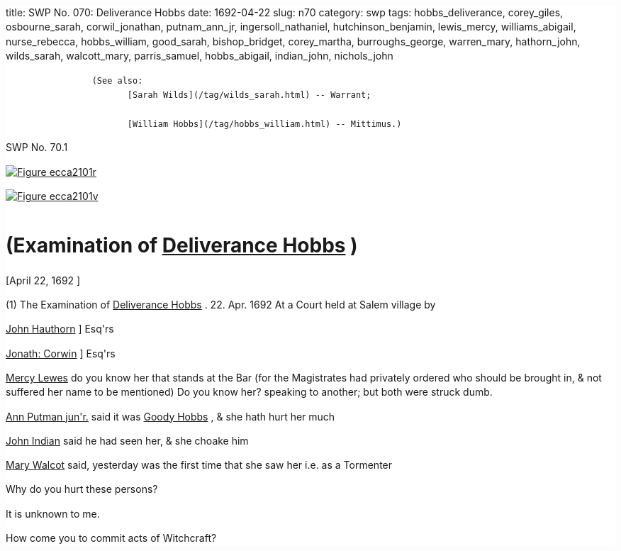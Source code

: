 title: SWP No. 070: Deliverance Hobbs
date: 1692-04-22
slug: n70
category: swp
tags: hobbs_deliverance, corey_giles, osbourne_sarah, corwil_jonathan, putnam_ann_jr, ingersoll_nathaniel, hutchinson_benjamin, lewis_mercy, williams_abigail, nurse_rebecca, hobbs_william, good_sarah, bishop_bridget, corey_martha, burroughs_george, warren_mary, hathorn_john, wilds_sarah, walcott_mary, parris_samuel, hobbs_abigail, indian_john, nichols_john





					 (See also: 
							[Sarah Wilds](/tag/wilds_sarah.html) -- Warrant; 
						
							[William Hobbs](/tag/hobbs_william.html) -- Mittimus.)
						
					
				

<div markdown class="doc" id="n70.1">

<div class="doc_id">SWP No. 70.1</div>


<span markdown class="figure">[![Figure ecca2101r](archives/ecca/thumb/ecca2101r.jpg)](archives/ecca/large/ecca2101r.jpg)</span>

<span markdown class="figure">[![Figure ecca2101v](archives/ecca/thumb/ecca2101v.jpg)](archives/ecca/large/ecca2101v.jpg)</span>

# (Examination of [Deliverance Hobbs](/tag/hobbs_deliverance.html) )

[April 22, 1692 ]

(1) The Examination of [Deliverance Hobbs](/tag/hobbs_deliverance.html) . 22. Apr. 1692  At a Court held at Salem village by

[John Hauthorn](/tag/hathorn_john.html) ] Esq'rs

[Jonath: Corwin](/tag/corwil_jonathan.html) ] Esq'rs

[Mercy Lewes](/tag/lewis_mercy.html) do you know her that stands at the Bar (for the Magistrates had privately ordered who should be brought in, & not suffered her name to be mentioned) Do you know her? speaking to another; but both were struck dumb.

[Ann Putman jun'r.](/tag/putnam_ann_jr.html) said it was [Goody Hobbs](/tag/hobbs_deliverance.html) , & she hath hurt her much

[John Indian](/tag/indian_john.html) said he had seen her, & she choake him

[Mary Walcot](/tag/walcott_mary.html) said, yesterday was the first time that she saw her i.e. as a Tormenter

Why do you hurt these persons? 

It is unknown to me. 

How come you to commit acts of Witchcraft? 
